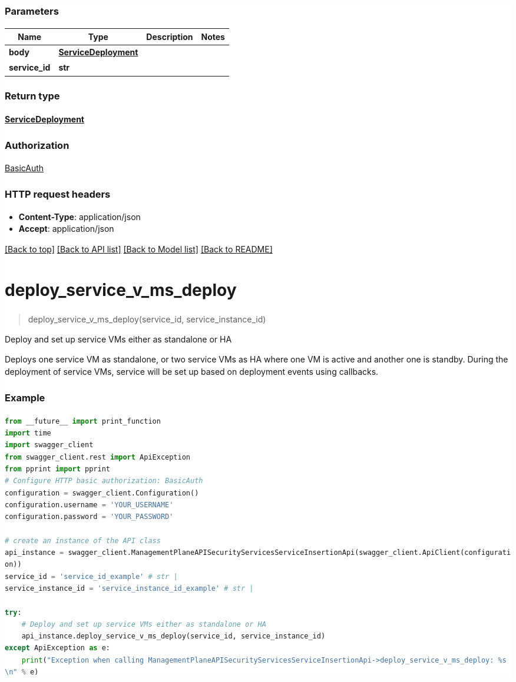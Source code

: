 ### Parameters

Name | Type | Description  | Notes
------------- | ------------- | ------------- | -------------
 **body** | [**ServiceDeployment**](ServiceDeployment.md)|  | 
 **service_id** | **str**|  | 

### Return type

[**ServiceDeployment**](ServiceDeployment.md)

### Authorization

[BasicAuth](../README.md#BasicAuth)

### HTTP request headers

 - **Content-Type**: application/json
 - **Accept**: application/json

[[Back to top]](#) [[Back to API list]](../README.md#documentation-for-api-endpoints) [[Back to Model list]](../README.md#documentation-for-models) [[Back to README]](../README.md)

# **deploy_service_v_ms_deploy**
> deploy_service_v_ms_deploy(service_id, service_instance_id)

Deploy and set up service VMs either as standalone or HA

Deploys one service VM as standalone, or two service VMs as HA where one VM is active and another one is standby.  During the deployment of service VMs, service will be set up based on deployment events using callbacks. 

### Example
```python
from __future__ import print_function
import time
import swagger_client
from swagger_client.rest import ApiException
from pprint import pprint
# Configure HTTP basic authorization: BasicAuth
configuration = swagger_client.Configuration()
configuration.username = 'YOUR_USERNAME'
configuration.password = 'YOUR_PASSWORD'

# create an instance of the API class
api_instance = swagger_client.ManagementPlaneAPISecurityServicesServiceInsertionApi(swagger_client.ApiClient(configuration))
service_id = 'service_id_example' # str | 
service_instance_id = 'service_instance_id_example' # str | 

try:
    # Deploy and set up service VMs either as standalone or HA
    api_instance.deploy_service_v_ms_deploy(service_id, service_instance_id)
except ApiException as e:
    print("Exception when calling ManagementPlaneAPISecurityServicesServiceInsertionApi->deploy_service_v_ms_deploy: %s\n" % e)
```
